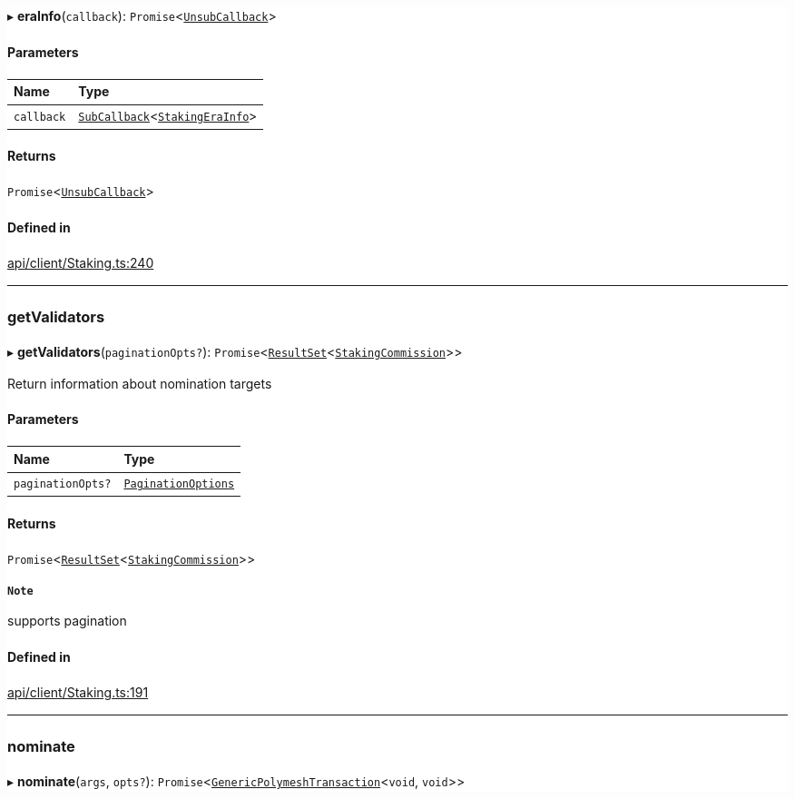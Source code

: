 ▸ **eraInfo**(`callback`): `Promise`\<[`UnsubCallback`](../../../../modules/API/Entities/Types/Types.md#unsubcallback)\>

#### Parameters

| Name | Type |
| :------ | :------ |
| `callback` | [`SubCallback`](../../../../modules/API/Entities/Types/Types.md#subcallback)\<[`StakingEraInfo`](../../../../interfaces/API/Client/Types/StakingEraInfo/StakingEraInfo.md)\> |

#### Returns

`Promise`\<[`UnsubCallback`](../../../../modules/API/Entities/Types/Types.md#unsubcallback)\>

#### Defined in

[api/client/Staking.ts:240](https://github.com/PolymeshAssociation/polymesh-sdk/blob/49a0066c3/src/api/client/Staking.ts#L240)

___

### getValidators

▸ **getValidators**(`paginationOpts?`): `Promise`\<[`ResultSet`](../../../../interfaces/API/Entities/Types/ResultSet/ResultSet.md)\<[`StakingCommission`](../../../../interfaces/API/Entities/Account/Types/StakingCommission/StakingCommission.md)\>\>

Return information about nomination targets

#### Parameters

| Name | Type |
| :------ | :------ |
| `paginationOpts?` | [`PaginationOptions`](../../../../interfaces/API/Entities/Types/PaginationOptions/PaginationOptions.md) |

#### Returns

`Promise`\<[`ResultSet`](../../../../interfaces/API/Entities/Types/ResultSet/ResultSet.md)\<[`StakingCommission`](../../../../interfaces/API/Entities/Account/Types/StakingCommission/StakingCommission.md)\>\>

**`Note`**

supports pagination

#### Defined in

[api/client/Staking.ts:191](https://github.com/PolymeshAssociation/polymesh-sdk/blob/49a0066c3/src/api/client/Staking.ts#L191)

___

### nominate

▸ **nominate**(`args`, `opts?`): `Promise`\<[`GenericPolymeshTransaction`](../../../../modules/API/Procedures/Types/Types.md#genericpolymeshtransaction)\<`void`, `void`\>\>
